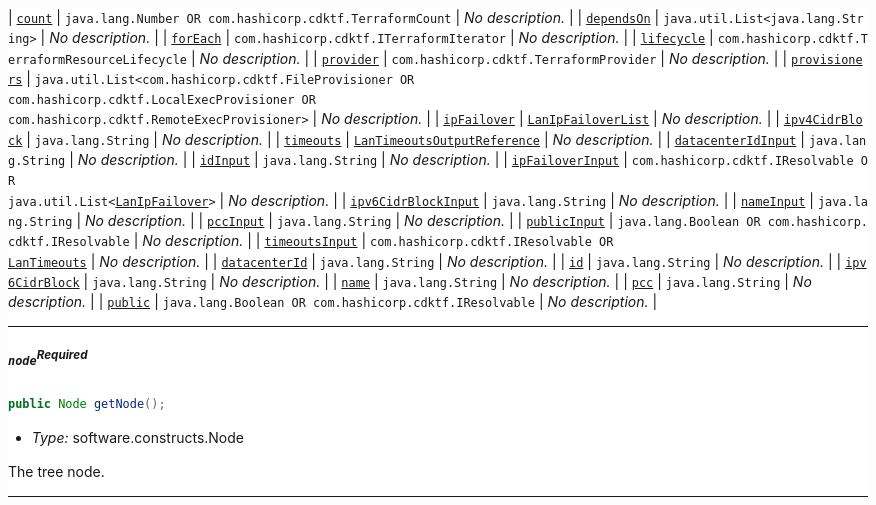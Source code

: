| <code><a href="#@cdktf/provider-ionoscloud.lan.Lan.property.count">count</a></code> | <code>java.lang.Number OR com.hashicorp.cdktf.TerraformCount</code> | *No description.* |
| <code><a href="#@cdktf/provider-ionoscloud.lan.Lan.property.dependsOn">dependsOn</a></code> | <code>java.util.List<java.lang.String></code> | *No description.* |
| <code><a href="#@cdktf/provider-ionoscloud.lan.Lan.property.forEach">forEach</a></code> | <code>com.hashicorp.cdktf.ITerraformIterator</code> | *No description.* |
| <code><a href="#@cdktf/provider-ionoscloud.lan.Lan.property.lifecycle">lifecycle</a></code> | <code>com.hashicorp.cdktf.TerraformResourceLifecycle</code> | *No description.* |
| <code><a href="#@cdktf/provider-ionoscloud.lan.Lan.property.provider">provider</a></code> | <code>com.hashicorp.cdktf.TerraformProvider</code> | *No description.* |
| <code><a href="#@cdktf/provider-ionoscloud.lan.Lan.property.provisioners">provisioners</a></code> | <code>java.util.List<com.hashicorp.cdktf.FileProvisioner OR com.hashicorp.cdktf.LocalExecProvisioner OR com.hashicorp.cdktf.RemoteExecProvisioner></code> | *No description.* |
| <code><a href="#@cdktf/provider-ionoscloud.lan.Lan.property.ipFailover">ipFailover</a></code> | <code><a href="#@cdktf/provider-ionoscloud.lan.LanIpFailoverList">LanIpFailoverList</a></code> | *No description.* |
| <code><a href="#@cdktf/provider-ionoscloud.lan.Lan.property.ipv4CidrBlock">ipv4CidrBlock</a></code> | <code>java.lang.String</code> | *No description.* |
| <code><a href="#@cdktf/provider-ionoscloud.lan.Lan.property.timeouts">timeouts</a></code> | <code><a href="#@cdktf/provider-ionoscloud.lan.LanTimeoutsOutputReference">LanTimeoutsOutputReference</a></code> | *No description.* |
| <code><a href="#@cdktf/provider-ionoscloud.lan.Lan.property.datacenterIdInput">datacenterIdInput</a></code> | <code>java.lang.String</code> | *No description.* |
| <code><a href="#@cdktf/provider-ionoscloud.lan.Lan.property.idInput">idInput</a></code> | <code>java.lang.String</code> | *No description.* |
| <code><a href="#@cdktf/provider-ionoscloud.lan.Lan.property.ipFailoverInput">ipFailoverInput</a></code> | <code>com.hashicorp.cdktf.IResolvable OR java.util.List<<a href="#@cdktf/provider-ionoscloud.lan.LanIpFailover">LanIpFailover</a>></code> | *No description.* |
| <code><a href="#@cdktf/provider-ionoscloud.lan.Lan.property.ipv6CidrBlockInput">ipv6CidrBlockInput</a></code> | <code>java.lang.String</code> | *No description.* |
| <code><a href="#@cdktf/provider-ionoscloud.lan.Lan.property.nameInput">nameInput</a></code> | <code>java.lang.String</code> | *No description.* |
| <code><a href="#@cdktf/provider-ionoscloud.lan.Lan.property.pccInput">pccInput</a></code> | <code>java.lang.String</code> | *No description.* |
| <code><a href="#@cdktf/provider-ionoscloud.lan.Lan.property.publicInput">publicInput</a></code> | <code>java.lang.Boolean OR com.hashicorp.cdktf.IResolvable</code> | *No description.* |
| <code><a href="#@cdktf/provider-ionoscloud.lan.Lan.property.timeoutsInput">timeoutsInput</a></code> | <code>com.hashicorp.cdktf.IResolvable OR <a href="#@cdktf/provider-ionoscloud.lan.LanTimeouts">LanTimeouts</a></code> | *No description.* |
| <code><a href="#@cdktf/provider-ionoscloud.lan.Lan.property.datacenterId">datacenterId</a></code> | <code>java.lang.String</code> | *No description.* |
| <code><a href="#@cdktf/provider-ionoscloud.lan.Lan.property.id">id</a></code> | <code>java.lang.String</code> | *No description.* |
| <code><a href="#@cdktf/provider-ionoscloud.lan.Lan.property.ipv6CidrBlock">ipv6CidrBlock</a></code> | <code>java.lang.String</code> | *No description.* |
| <code><a href="#@cdktf/provider-ionoscloud.lan.Lan.property.name">name</a></code> | <code>java.lang.String</code> | *No description.* |
| <code><a href="#@cdktf/provider-ionoscloud.lan.Lan.property.pcc">pcc</a></code> | <code>java.lang.String</code> | *No description.* |
| <code><a href="#@cdktf/provider-ionoscloud.lan.Lan.property.public">public</a></code> | <code>java.lang.Boolean OR com.hashicorp.cdktf.IResolvable</code> | *No description.* |

---

##### `node`<sup>Required</sup> <a name="node" id="@cdktf/provider-ionoscloud.lan.Lan.property.node"></a>

```java
public Node getNode();
```

- *Type:* software.constructs.Node

The tree node.

---
